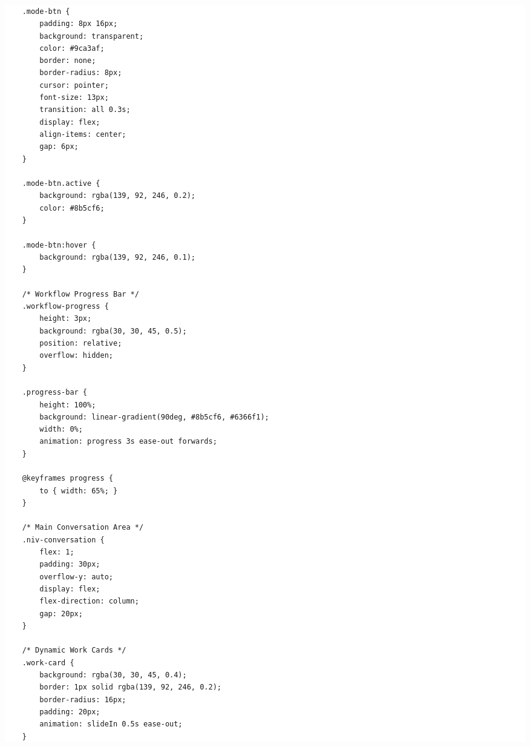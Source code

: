         .mode-btn {
            padding: 8px 16px;
            background: transparent;
            color: #9ca3af;
            border: none;
            border-radius: 8px;
            cursor: pointer;
            font-size: 13px;
            transition: all 0.3s;
            display: flex;
            align-items: center;
            gap: 6px;
        }

        .mode-btn.active {
            background: rgba(139, 92, 246, 0.2);
            color: #8b5cf6;
        }

        .mode-btn:hover {
            background: rgba(139, 92, 246, 0.1);
        }

        /* Workflow Progress Bar */
        .workflow-progress {
            height: 3px;
            background: rgba(30, 30, 45, 0.5);
            position: relative;
            overflow: hidden;
        }

        .progress-bar {
            height: 100%;
            background: linear-gradient(90deg, #8b5cf6, #6366f1);
            width: 0%;
            animation: progress 3s ease-out forwards;
        }

        @keyframes progress {
            to { width: 65%; }
        }

        /* Main Conversation Area */
        .niv-conversation {
            flex: 1;
            padding: 30px;
            overflow-y: auto;
            display: flex;
            flex-direction: column;
            gap: 20px;
        }

        /* Dynamic Work Cards */
        .work-card {
            background: rgba(30, 30, 45, 0.4);
            border: 1px solid rgba(139, 92, 246, 0.2);
            border-radius: 16px;
            padding: 20px;
            animation: slideIn 0.5s ease-out;
        }

